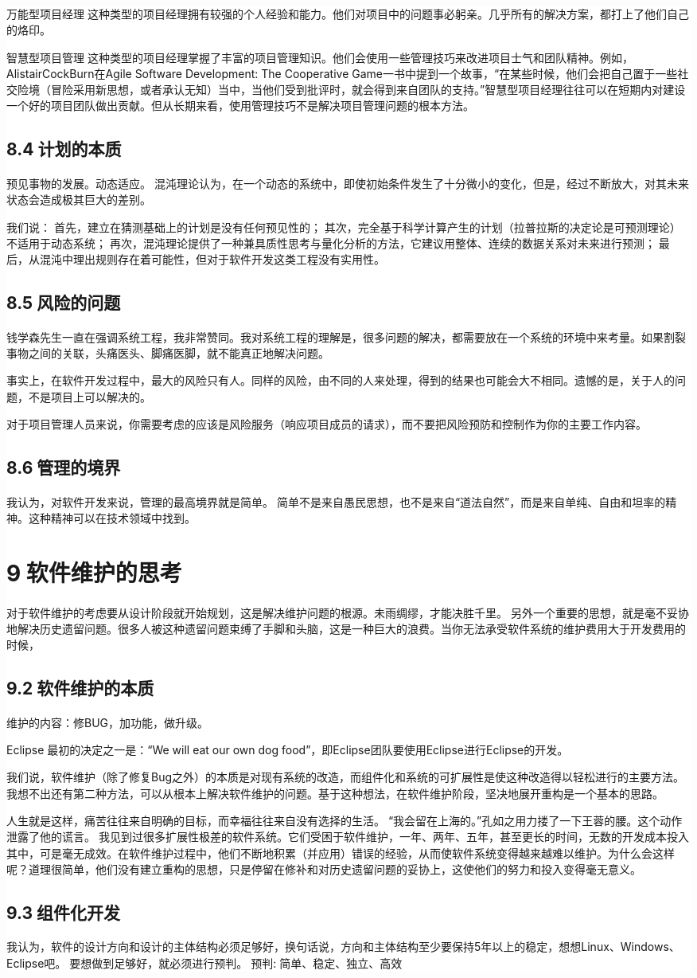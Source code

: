 万能型项目经理
    这种类型的项目经理拥有较强的个人经验和能力。他们对项目中的问题事必躬亲。几乎所有的解决方案，都打上了他们自己的烙印。

智慧型项目管理
    这种类型的项目经理掌握了丰富的项目管理知识。他们会使用一些管理技巧来改进项目士气和团队精神。例如，AlistairCockBurn在Agile Software Development: The Cooperative Game一书中提到一个故事，“在某些时候，他们会把自己置于一些社交险境（冒险采用新思想，或者承认无知）当中，当他们受到批评时，就会得到来自团队的支持。”智慧型项目经理往往可以在短期内对建设一个好的项目团队做出贡献。但从长期来看，使用管理技巧不是解决项目管理问题的根本方法。

## 8.4 计划的本质
预见事物的发展。动态适应。
混沌理论认为，在一个动态的系统中，即使初始条件发生了十分微小的变化，但是，经过不断放大，对其未来状态会造成极其巨大的差别。

我们说：
首先，建立在猜测基础上的计划是没有任何预见性的；
其次，完全基于科学计算产生的计划（拉普拉斯的决定论是可预测理论）不适用于动态系统；
再次，混沌理论提供了一种兼具质性思考与量化分析的方法，它建议用整体、连续的数据关系对未来进行预测；
最后，从混沌中理出规则存在着可能性，但对于软件开发这类工程没有实用性。

## 8.5 风险的问题
钱学森先生一直在强调系统工程，我非常赞同。我对系统工程的理解是，很多问题的解决，都需要放在一个系统的环境中来考量。如果割裂事物之间的关联，头痛医头、脚痛医脚，就不能真正地解决问题。

事实上，在软件开发过程中，最大的风险只有人。同样的风险，由不同的人来处理，得到的结果也可能会大不相同。遗憾的是，关于人的问题，不是项目上可以解决的。

对于项目管理人员来说，你需要考虑的应该是风险服务（响应项目成员的请求），而不要把风险预防和控制作为你的主要工作内容。

## 8.6 管理的境界
我认为，对软件开发来说，管理的最高境界就是简单。
简单不是来自愚民思想，也不是来自“道法自然”，而是来自单纯、自由和坦率的精神。这种精神可以在技术领域中找到。


# 9 软件维护的思考
对于软件维护的考虑要从设计阶段就开始规划，这是解决维护问题的根源。未雨绸缪，才能决胜千里。
另外一个重要的思想，就是毫不妥协地解决历史遗留问题。很多人被这种遗留问题束缚了手脚和头脑，这是一种巨大的浪费。当你无法承受软件系统的维护费用大于开发费用的时候，

## 9.2 软件维护的本质
维护的内容：修BUG，加功能，做升级。

Eclipse 
最初的决定之一是：“We will eat our own dog food”，即Eclipse团队要使用Eclipse进行Eclipse的开发。

我们说，软件维护（除了修复Bug之外）的本质是对现有系统的改造，而组件化和系统的可扩展性是使这种改造得以轻松进行的主要方法。我想不出还有第二种方法，可以从根本上解决软件维护的问题。基于这种想法，在软件维护阶段，坚决地展开重构是一个基本的思路。

人生就是这样，痛苦往往来自明确的目标，而幸福往往来自没有选择的生活。
“我会留在上海的。”孔如之用力搂了一下王蓉的腰。这个动作泄露了他的谎言。
我见到过很多扩展性极差的软件系统。它们受困于软件维护，一年、两年、五年，甚至更长的时间，无数的开发成本投入其中，可是毫无成效。在软件维护过程中，他们不断地积累（并应用）错误的经验，从而使软件系统变得越来越难以维护。为什么会这样呢？道理很简单，他们没有建立重构的思想，只是停留在修补和对历史遗留问题的妥协上，这使他们的努力和投入变得毫无意义。

## 9.3 组件化开发
我认为，软件的设计方向和设计的主体结构必须足够好，换句话说，方向和主体结构至少要保持5年以上的稳定，想想Linux、Windows、Eclipse吧。
要想做到足够好，就必须进行预判。
预判: 简单、稳定、独立、高效
